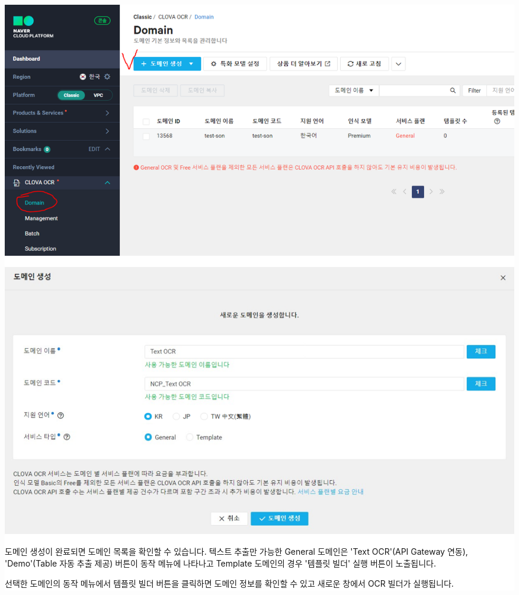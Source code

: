 ![OCR2.PNG](OCR2.PNG)

![OCR3.PNG](OCR3.PNG)

도메인 생성이 완료되면 도메인 목록을 확인할 수 있습니다. 텍스트 추출만 가능한 General 도메인은 'Text OCR'(API Gateway 연동), 'Demo'(Table 자동 추출 제공) 버튼이 동작 메뉴에 나타나고 Template 도메인의 경우 '템플릿 빌더' 실행 버튼이 노출됩니다.

선택한 도메인의 동작 메뉴에서 템플릿 빌더 버튼을 클릭하면 도메인 정보를 확인할 수 있고 새로운 창에서 OCR 빌더가 실행됩니다.
